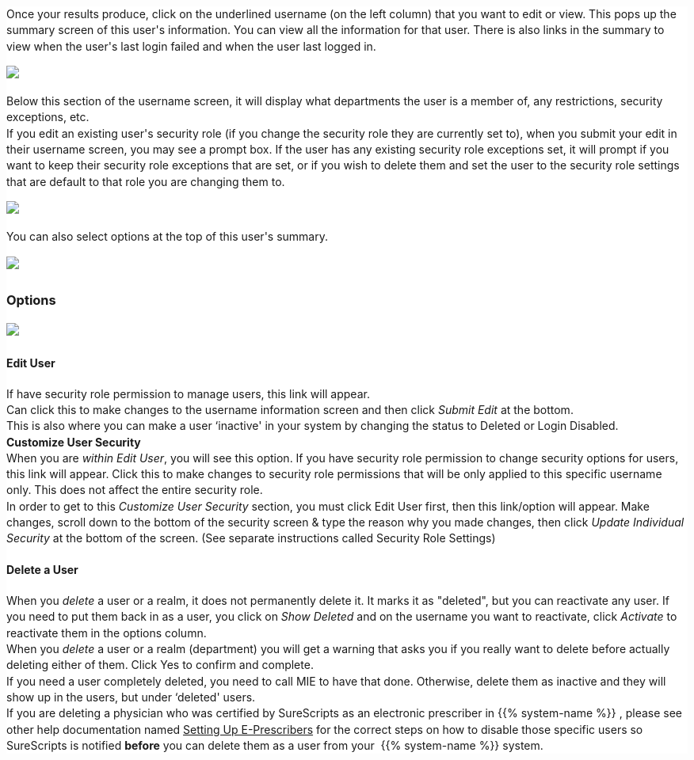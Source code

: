 Once your results produce, click on the underlined username (on the left column) that you want to edit or view. This pops up the summary screen of this user's information. You can view all the information for that user. There is also links in the summary to view when the user's last login failed and when the user last logged in.
  
![](../access-control-adding,-deleting,-editing-users.assets/1000020100000277000000D58CB6A2C1DC15A1C5.png)  

Below this section of the username screen, it will display what departments the user is a member of, any restrictions, security exceptions, etc.  
If you edit an existing user's security role (if you change the security role they are currently set to), when you submit your edit in their username screen, you may see a prompt box. If the user has any existing security role exceptions set, it will prompt if you want to keep their security role exceptions that are set, or if you wish to delete them and set the user to the security role settings that are default to that role you are changing them to.
  
![](../access-control-adding,-deleting,-editing-users.assets/10000201000000D40000006024031742788135C0.png)  

You can also select options at the top of this user's summary.
  
![](../access-control-adding,-deleting,-editing-users.assets/10000201000002BC000000EC89534D8CF5BC310A.png)  

  
### Options  

  
![](../access-control-adding,-deleting,-editing-users.assets/100002010000017C000000221988A4E9ADF423F8.png)  

  
#### Edit User  
  
If have security role permission to manage users, this link will appear.  
Can click this to make changes to the username information screen and then click *Submit Edit* at the bottom.  
This is also where you can make a user ‘inactive' in your system by changing the status to Deleted or Login Disabled.  
**Customize User Security**  
When you are *within Edit User*, you will see this option. If you have security role permission to change security options for users, this link will appear. Click this to make changes to security role permissions that will be only applied to this specific username only. This does not affect the entire security role.  
In order to get to this *Customize User Security* section, you must click Edit User first, then this link/option will appear. Make changes, scroll down to the bottom of the security screen & type the reason why you made changes, then click *Update Individual Security* at the bottom of the screen. (See separate instructions called Security Role Settings)
  
#### Delete a User  
  
When you *delete* a user or a realm, it does not permanently delete it. It marks it as "deleted", but you can reactivate any user. If you need to put them back in as a user, you click on *Show Deleted* and on the username you want to reactivate, click *Activate* to reactivate them in the options column.  
When you *delete* a user or a realm (department) you will get a warning that asks you if you really want to delete before actually deleting either of them. Click Yes to confirm and complete.  
If you need a user completely deleted, you need to call MIE to have that done. Otherwise, delete them as inactive and they will show up in the users, but under ‘deleted' users.  
If you are deleting a physician who was certified by SureScripts as an electronic prescriber in {{% system-name %}} , please see other help documentation named [Setting Up E-Prescribers](setting-up-e-prescribers.md) for the correct steps on how to disable those specific users so SureScripts is notified **before** you can delete them as a user from your  {{% system-name %}} system.
  